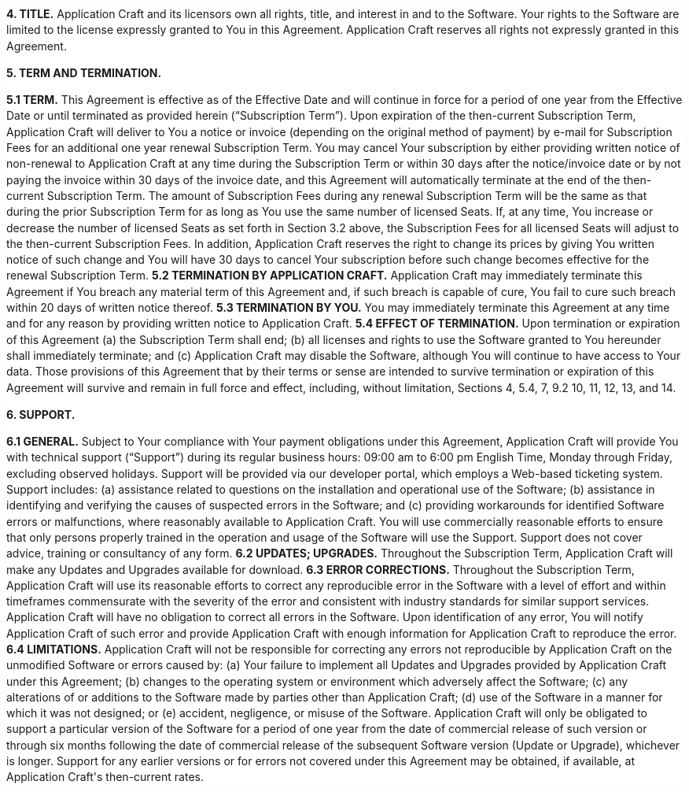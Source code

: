 **4. TITLE.** Application Craft and its licensors own all rights, title, and interest in and to the Software. Your rights to the Software are limited to the license expressly granted to You in this Agreement. Application Craft reserves all rights not expressly granted in this Agreement.

**5. TERM AND TERMINATION.**

**5.1 TERM.** This Agreement is effective as of the Effective Date and will continue in force for a period of one year from the Effective Date or until terminated as provided herein (“Subscription Term”). Upon expiration of the then-current Subscription Term, Application Craft will deliver to You a notice or invoice (depending on the original method of payment) by e-mail for Subscription Fees for an additional one year renewal Subscription Term. You may cancel Your subscription by either providing written notice of non-renewal to Application Craft at any time during the Subscription Term or within 30 days after the notice/invoice date or by not paying the invoice within 30 days of the invoice date, and this Agreement will automatically terminate at the end of the then-current Subscription Term. The amount of Subscription Fees during any renewal Subscription Term will be the same as that during the prior Subscription Term for as long as You use the same number of licensed Seats. If, at any time, You increase or decrease the number of licensed Seats as set forth in Section 3.2 above, the Subscription Fees for all licensed Seats will adjust to the then-current Subscription Fees. In addition, Application Craft reserves the right to change its prices by giving You written notice of such change and You will have 30 days to cancel Your subscription before such change becomes effective for the renewal Subscription Term.
**5.2 TERMINATION BY APPLICATION CRAFT.** Application Craft may immediately terminate this Agreement if You breach any material term of this Agreement and, if such breach is capable of cure, You fail to cure such breach within 20 days of written notice thereof.
**5.3 TERMINATION BY YOU.** You may immediately terminate this Agreement at any time and for any reason by providing written notice to Application Craft.
**5.4 EFFECT OF TERMINATION.** Upon termination or expiration of this Agreement (a) the Subscription Term shall end; (b) all licenses and rights to use the Software granted to You hereunder shall immediately terminate; and (c) Application Craft may disable the Software, although You will continue to have access to Your data. Those provisions of this Agreement that by their terms or sense are intended to survive termination or expiration of this Agreement will survive and remain in full force and effect, including, without limitation, Sections 4, 5.4, 7, 9.2 10, 11, 12, 13, and 14.

**6. SUPPORT.**

**6.1 GENERAL.** Subject to Your compliance with Your payment obligations under this Agreement, Application Craft will provide You with technical support (“Support”) during its regular business hours: 09:00 am to 6:00 pm English Time, Monday through Friday, excluding observed holidays. Support will be provided via our developer portal, which employs a Web-based ticketing system. Support includes: (a) assistance related to questions on the installation and operational use of the Software; (b) assistance in identifying and verifying the causes of suspected errors in the Software; and (c) providing workarounds for identified Software errors or malfunctions, where reasonably available to Application Craft. You will use commercially reasonable efforts to ensure that only persons properly trained in the operation and usage of the Software will use the Support. Support does not cover advice, training or consultancy of any form.
**6.2 UPDATES; UPGRADES.** Throughout the Subscription Term, Application Craft will make any Updates and Upgrades available for download.
**6.3 ERROR CORRECTIONS.** Throughout the Subscription Term, Application Craft will use its reasonable efforts to correct any reproducible error in the Software with a level of effort and within timeframes commensurate with the severity of the error and consistent with industry standards for similar support services. Application Craft will have no obligation to correct all errors in the Software. Upon identification of any error, You will notify Application Craft of such error and provide Application Craft with enough information for Application Craft to reproduce the error.
**6.4 LIMITATIONS.** Application Craft will not be responsible for correcting any errors not reproducible by Application Craft on the unmodified Software or errors caused by: (a) Your failure to implement all Updates and Upgrades provided by Application Craft under this Agreement; (b) changes to the operating system or environment which adversely affect the Software; (c) any alterations of or additions to the Software made by parties other than Application Craft; (d) use of the Software in a manner for which it was not designed; or (e) accident, negligence, or misuse of the Software. Application Craft will only be obligated to support a particular version of the Software for a period of one year from the date of commercial release of such version or through six months following the date of commercial release of the subsequent Software version (Update or Upgrade), whichever is longer. Support for any earlier versions or for errors not covered under this Agreement may be obtained, if available, at Application Craft's then-current rates.
